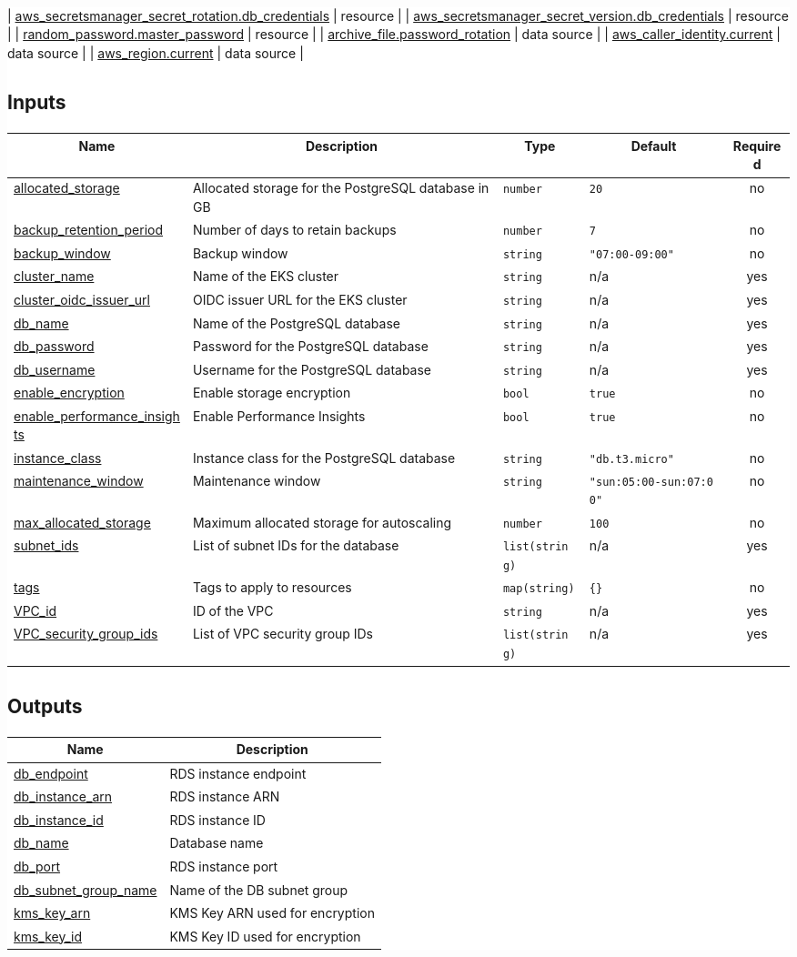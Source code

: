 | [aws_secretsmanager_secret_rotation.db_credentials](https://registry.terraform.io/providers/hashicorp/aws/latest/docs/resources/secretsmanager_secret_rotation) | resource |
| [aws_secretsmanager_secret_version.db_credentials](https://registry.terraform.io/providers/hashicorp/aws/latest/docs/resources/secretsmanager_secret_version) | resource |
| [random_password.master_password](https://registry.terraform.io/providers/hashicorp/random/latest/docs/resources/password) | resource |
| [archive_file.password_rotation](https://registry.terraform.io/providers/hashicorp/archive/latest/docs/data-sources/file) | data source |
| [aws_caller_identity.current](https://registry.terraform.io/providers/hashicorp/aws/latest/docs/data-sources/caller_identity) | data source |
| [aws_region.current](https://registry.terraform.io/providers/hashicorp/aws/latest/docs/data-sources/region) | data source |

## Inputs

| Name | Description | Type | Default | Required |
|------|-------------|------|---------|:--------:|
| <a name="input_allocated_storage"></a> [allocated\_storage](#input\_allocated\_storage) | Allocated storage for the PostgreSQL database in GB | `number` | `20` | no |
| <a name="input_backup_retention_period"></a> [backup\_retention\_period](#input\_backup\_retention\_period) | Number of days to retain backups | `number` | `7` | no |
| <a name="input_backup_window"></a> [backup\_window](#input\_backup\_window) | Backup window | `string` | `"07:00-09:00"` | no |
| <a name="input_cluster_name"></a> [cluster\_name](#input\_cluster\_name) | Name of the EKS cluster | `string` | n/a | yes |
| <a name="input_cluster_oidc_issuer_url"></a> [cluster\_oidc\_issuer\_url](#input\_cluster\_oidc\_issuer\_url) | OIDC issuer URL for the EKS cluster | `string` | n/a | yes |
| <a name="input_db_name"></a> [db\_name](#input\_db\_name) | Name of the PostgreSQL database | `string` | n/a | yes |
| <a name="input_db_password"></a> [db\_password](#input\_db\_password) | Password for the PostgreSQL database | `string` | n/a | yes |
| <a name="input_db_username"></a> [db\_username](#input\_db\_username) | Username for the PostgreSQL database | `string` | n/a | yes |
| <a name="input_enable_encryption"></a> [enable\_encryption](#input\_enable\_encryption) | Enable storage encryption | `bool` | `true` | no |
| <a name="input_enable_performance_insights"></a> [enable\_performance\_insights](#input\_enable\_performance\_insights) | Enable Performance Insights | `bool` | `true` | no |
| <a name="input_instance_class"></a> [instance\_class](#input\_instance\_class) | Instance class for the PostgreSQL database | `string` | `"db.t3.micro"` | no |
| <a name="input_maintenance_window"></a> [maintenance\_window](#input\_maintenance\_window) | Maintenance window | `string` | `"sun:05:00-sun:07:00"` | no |
| <a name="input_max_allocated_storage"></a> [max\_allocated\_storage](#input\_max\_allocated\_storage) | Maximum allocated storage for autoscaling | `number` | `100` | no |
| <a name="input_subnet_ids"></a> [subnet\_ids](#input\_subnet\_ids) | List of subnet IDs for the database | `list(string)` | n/a | yes |
| <a name="input_tags"></a> [tags](#input\_tags) | Tags to apply to resources | `map(string)` | `{}` | no |
| <a name="input_vpc_id"></a> [VPC\_id](#input\_vpc\_id) | ID of the VPC | `string` | n/a | yes |
| <a name="input_vpc_security_group_ids"></a> [VPC\_security\_group\_ids](#input\_vpc\_security\_group\_ids) | List of VPC security group IDs | `list(string)` | n/a | yes |

## Outputs

| Name | Description |
|------|-------------|
| <a name="output_db_endpoint"></a> [db\_endpoint](#output\_db\_endpoint) | RDS instance endpoint |
| <a name="output_db_instance_arn"></a> [db\_instance\_arn](#output\_db\_instance\_arn) | RDS instance ARN |
| <a name="output_db_instance_id"></a> [db\_instance\_id](#output\_db\_instance\_id) | RDS instance ID |
| <a name="output_db_name"></a> [db\_name](#output\_db\_name) | Database name |
| <a name="output_db_port"></a> [db\_port](#output\_db\_port) | RDS instance port |
| <a name="output_db_subnet_group_name"></a> [db\_subnet\_group\_name](#output\_db\_subnet\_group\_name) | Name of the DB subnet group |
| <a name="output_kms_key_arn"></a> [kms\_key\_arn](#output\_kms\_key\_arn) | KMS Key ARN used for encryption |
| <a name="output_kms_key_id"></a> [kms\_key\_id](#output\_kms\_key\_id) | KMS Key ID used for encryption |